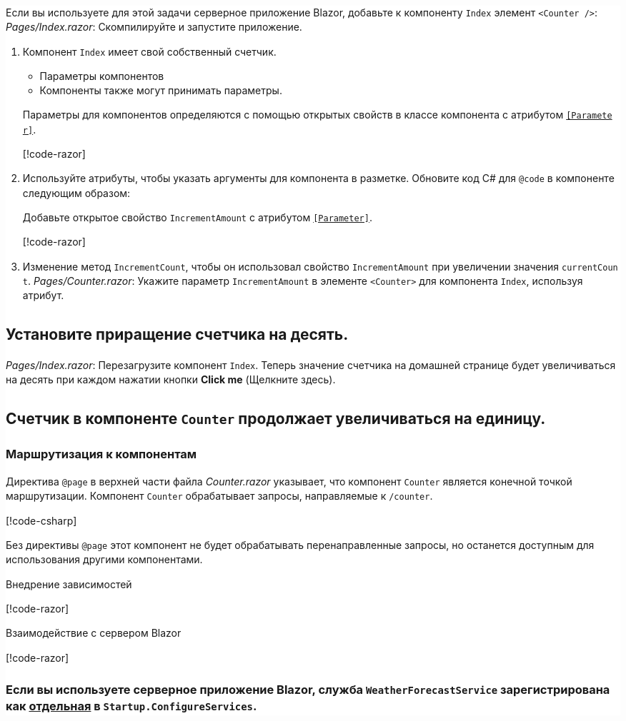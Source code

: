 Если вы используете для этой задачи серверное приложение Blazor, добавьте к компоненту `Index` элемент `<Counter />`: *Pages/Index.razor*: Скомпилируйте и запустите приложение.

1. Компонент `Index` имеет свой собственный счетчик.

   * Параметры компонентов
   * Компоненты также могут принимать параметры.

   Параметры для компонентов определяются с помощью открытых свойств в классе компонента с атрибутом [`[Parameter]`](xref:Microsoft.AspNetCore.Components.ParameterAttribute).

   [!code-razor[](build-your-first-blazor-app/samples_snapshot/3.x/Counter.razor?highlight=13,17)]

   

1. Используйте атрибуты, чтобы указать аргументы для компонента в разметке. Обновите код C# для `@code` в компоненте следующим образом:

   Добавьте открытое свойство `IncrementAmount` с атрибутом [`[Parameter]`](xref:Microsoft.AspNetCore.Components.ParameterAttribute).

   [!code-razor[](build-your-first-blazor-app/samples_snapshot/3.x/Index2.razor?highlight=7)]

1. Изменение метод `IncrementCount`, чтобы он использовал свойство `IncrementAmount` при увеличении значения `currentCount`. *Pages/Counter.razor*: Укажите параметр `IncrementAmount` в элементе `<Counter>` для компонента `Index`, используя атрибут.

## <a name="route-to-components"></a>Установите приращение счетчика на десять.

*Pages/Index.razor*: Перезагрузите компонент `Index`. Теперь значение счетчика на домашней странице будет увеличиваться на десять при каждом нажатии кнопки **Click me** (Щелкните здесь).

## <a name="dependency-injection"></a>Счетчик в компоненте `Counter` продолжает увеличиваться на единицу.

### <a name="blazor-server-experience"></a>Маршрутизация к компонентам

Директива `@page` в верхней части файла *Counter.razor* указывает, что компонент `Counter` является конечной точкой маршрутизации. Компонент `Counter` обрабатывает запросы, направляемые к `/counter`.

[!code-csharp[](build-your-first-blazor-app/samples_snapshot/3.x/Startup.cs?highlight=5)]

Без директивы `@page` этот компонент не будет обрабатывать перенаправленные запросы, но останется доступным для использования другими компонентами.

Внедрение зависимостей

[!code-razor[](build-your-first-blazor-app/samples_snapshot/3.x/FetchData1.razor?highlight=3)]

Взаимодействие с сервером Blazor

[!code-razor[](build-your-first-blazor-app/samples_snapshot/3.x/FetchData2.razor?highlight=6)]

### <a name="blazor-webassembly-experience"></a>Если вы используете серверное приложение Blazor, служба `WeatherForecastService` зарегистрирована как [отдельная](xref:fundamentals/dependency-injection#service-lifetimes) в `Startup.ConfigureServices`.
